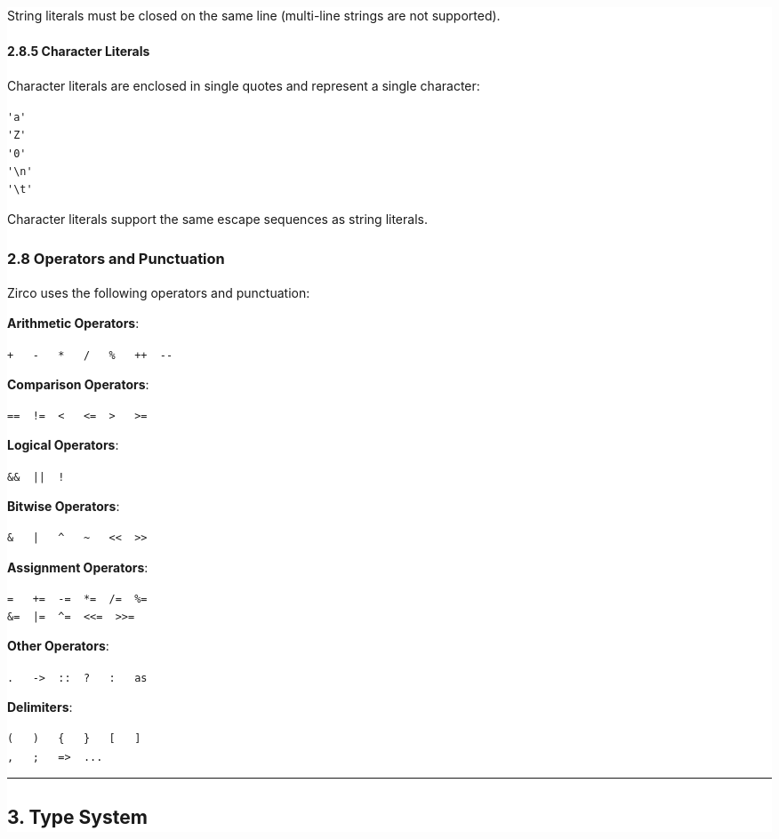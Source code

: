 String literals must be closed on the same line (multi-line strings are not supported).

#### 2.8.5 Character Literals

Character literals are enclosed in single quotes and represent a single character:

```zirco
'a'
'Z'
'0'
'\n'
'\t'
```

Character literals support the same escape sequences as string literals.

### 2.8 Operators and Punctuation

Zirco uses the following operators and punctuation:

**Arithmetic Operators**:
```
+   -   *   /   %   ++  --
```

**Comparison Operators**:
```
==  !=  <   <=  >   >=
```

**Logical Operators**:
```
&&  ||  !
```

**Bitwise Operators**:
```
&   |   ^   ~   <<  >>
```

**Assignment Operators**:
```
=   +=  -=  *=  /=  %=
&=  |=  ^=  <<=  >>=
```

**Other Operators**:
```
.   ->  ::  ?   :   as
```

**Delimiters**:
```
(   )   {   }   [   ]
,   ;   =>  ...
```

---

## 3. Type System
